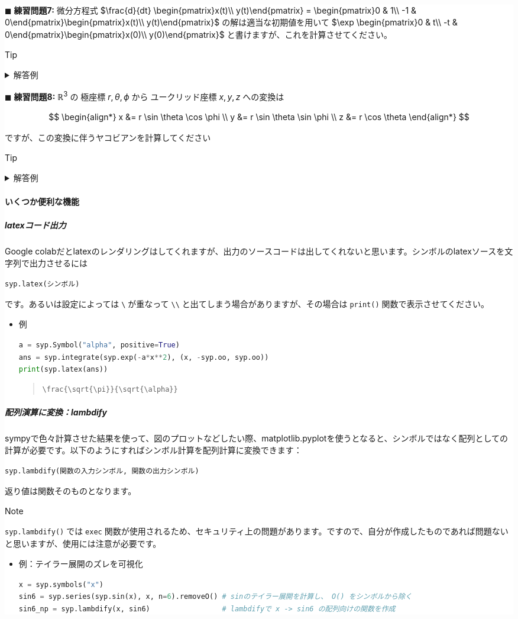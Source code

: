 $\blacksquare$ **練習問題7:** 微分方程式 $`\frac{d}{dt} \begin{pmatrix}x(t)\\ y(t)\end{pmatrix} = \begin{pmatrix}0 & 1\\ -1 & 0\end{pmatrix}\begin{pmatrix}x(t)\\ y(t)\end{pmatrix}`$ の解は適当な初期値を用いて $`\exp \begin{pmatrix}0 & t\\ -t & 0\end{pmatrix}\begin{pmatrix}x(0)\\ y(0)\end{pmatrix}`$ と書けますが、これを計算させてください。
> [!TIP]
> <details><summary>解答例</summary></details>

$\blacksquare$ **練習問題8:** $`\mathbb{R}^3`$ の 極座標 $`r, \theta, \phi`$ から ユークリッド座標 $`x, y, z`$ への変換は

$$
\begin{align*}
x &= r \sin \theta \cos \phi \\
y &= r \sin \theta \sin \phi \\
z &= r \cos \theta
\end{align*}
$$

ですが、この変換に伴うヤコビアンを計算してください
> [!TIP]
> <details><summary>解答例</summary></details>

#### いくつか便利な機能

##### latexコード出力

Google colabだとlatexのレンダリングはしてくれますが、出力のソースコードは出してくれないと思います。シンボルのlatexソースを文字列で出力させるには
```python
syp.latex(シンボル)
```
です。あるいは設定によっては `\` が重なって `\\` と出てしまう場合がありますが、その場合は `print()` 関数で表示させてください。
- 例
    ```python
    a = syp.Symbol("alpha", positive=True)
    ans = syp.integrate(syp.exp(-a*x**2), (x, -syp.oo, syp.oo))
    print(syp.latex(ans))
    ```
    > ```
    > \frac{\sqrt{\pi}}{\sqrt{\alpha}}
    > ```

##### 配列演算に変換：lambdify

sympyで色々計算させた結果を使って、図のプロットなどしたい際、matplotlib.pyplotを使うとなると、シンボルではなく配列としての計算が必要です。以下のようにすればシンボル計算を配列計算に変換できます：
```python
syp.lambdify(関数の入力シンボル, 関数の出力シンボル)
```
返り値は関数そのものとなります。

> [!NOTE]
> `syp.lambdify()` では `exec` 関数が使用されるため、セキュリティ上の問題があります。ですので、自分が作成したものであれば問題ないと思いますが、使用には注意が必要です。

- 例：テイラー展開のズレを可視化
    ```python
    x = syp.symbols("x")
    sin6 = syp.series(syp.sin(x), x, n=6).removeO() # sinのテイラー展開を計算し、 O() をシンボルから除く
    sin6_np = syp.lambdify(x, sin6)                 # lambdifyで x -> sin6 の配列向けの関数を作成

